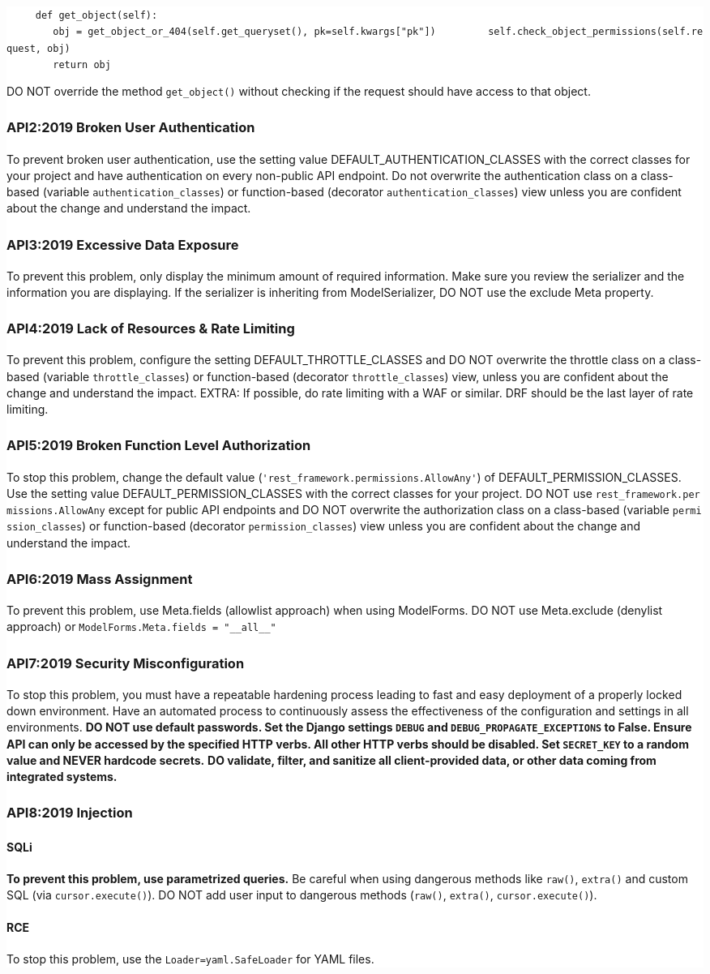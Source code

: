 ```
     def get_object(self):
        obj = get_object_or_404(self.get_queryset(), pk=self.kwargs["pk"])         self.check_object_permissions(self.request, obj)
        return obj 
```
 DO NOT override the method `get_object()` without checking if the
request should have access to that object. 
### API2:2019 Broken User Authentication 
To prevent broken user authentication, use the setting value DEFAULT_AUTHENTICATION_CLASSES with the correct classes for your project
and have authentication on every non-public API endpoint. Do not overwrite the authentication class on a class-based (variable
`authentication_classes`) or function-based (decorator `authentication_classes`) view unless you are confident about the change
and understand the impact. 
### API3:2019 Excessive Data Exposure 
To prevent this problem, only display the minimum amount of required information. Make sure you review the serializer and the information you
are displaying. If the serializer is inheriting from ModelSerializer, DO NOT use the exclude Meta property.
 ### API4:2019 Lack of Resources & Rate Limiting
 To prevent this problem, configure the setting DEFAULT_THROTTLE_CLASSES
and DO NOT overwrite the throttle class on a class-based (variable `throttle_classes`) or function-based (decorator `throttle_classes`)
view, unless you are confident about the change and understand the impact.
 EXTRA: If possible, do rate limiting with a WAF or similar. DRF should
be the last layer of rate limiting. 
### API5:2019 Broken Function Level Authorization 
To stop this problem, change the default value (`'rest_framework.permissions.AllowAny'`) of DEFAULT_PERMISSION_CLASSES.
Use the setting value DEFAULT_PERMISSION_CLASSES with the correct classes for your project.
 DO NOT use `rest_framework.permissions.AllowAny` except for public API
endpoints and DO NOT overwrite the authorization class on a class-based (variable `permission_classes`) or function-based (decorator
`permission_classes`) view unless you are confident about the change and understand the impact.
 ### API6:2019 Mass Assignment
 To prevent this problem, use Meta.fields (allowlist approach) when using
ModelForms. DO NOT use Meta.exclude (denylist approach) or `ModelForms.Meta.fields = "__all__"`
 ### API7:2019 Security Misconfiguration
 To stop this problem, you must have a repeatable hardening process
leading to fast and easy deployment of a properly locked down environment. Have an automated process to continuously assess the
effectiveness of the configuration and settings in all environments. 
**DO NOT use default passwords. Set the Django settings `DEBUG` and `DEBUG_PROPAGATE_EXCEPTIONS` to False. Ensure API can only be accessed
by the specified HTTP verbs. All other HTTP verbs should be disabled. Set `SECRET_KEY` to a random value and NEVER hardcode secrets.**
 **DO validate, filter, and sanitize all client-provided data, or other
data coming from integrated systems.** 
### API8:2019 Injection 
#### SQLi 
**To prevent this problem, use parametrized queries.** Be careful when using dangerous methods like `raw()`, `extra()` and custom SQL (via
`cursor.execute()`). DO NOT add user input to dangerous methods (`raw()`, `extra()`, `cursor.execute()`).
 #### RCE
 To stop this problem, use the `Loader=yaml.SafeLoader` for YAML files.